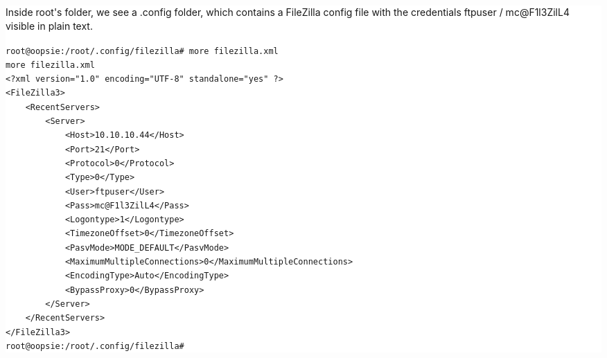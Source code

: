 Inside root's folder, we see a .config folder, which contains a FileZilla config file with the credentials ftpuser / mc@F1l3ZilL4 visible in plain text.

~~~
root@oopsie:/root/.config/filezilla# more filezilla.xml
more filezilla.xml
<?xml version="1.0" encoding="UTF-8" standalone="yes" ?>
<FileZilla3>
    <RecentServers>
        <Server>
            <Host>10.10.10.44</Host>
            <Port>21</Port>
            <Protocol>0</Protocol>
            <Type>0</Type>
            <User>ftpuser</User>
            <Pass>mc@F1l3ZilL4</Pass>
            <Logontype>1</Logontype>
            <TimezoneOffset>0</TimezoneOffset>
            <PasvMode>MODE_DEFAULT</PasvMode>
            <MaximumMultipleConnections>0</MaximumMultipleConnections>
            <EncodingType>Auto</EncodingType>
            <BypassProxy>0</BypassProxy>
        </Server>
    </RecentServers>
</FileZilla3>
root@oopsie:/root/.config/filezilla# 
~~~
